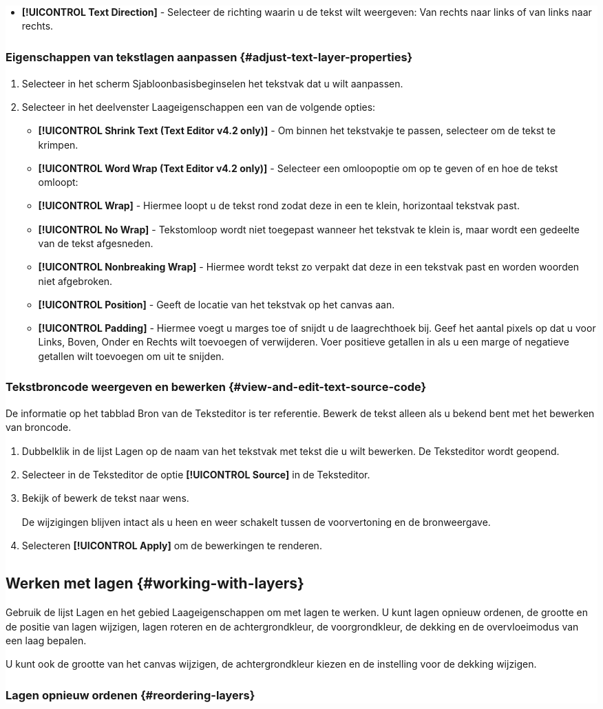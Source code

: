    * **[!UICONTROL Text Direction]** - Selecteer de richting waarin u de tekst wilt weergeven: Van rechts naar links of van links naar rechts.

### Eigenschappen van tekstlagen aanpassen {#adjust-text-layer-properties}

1. Selecteer in het scherm Sjabloonbasisbeginselen het tekstvak dat u wilt aanpassen.
1. Selecteer in het deelvenster Laageigenschappen een van de volgende opties:

   * **[!UICONTROL Shrink Text (Text Editor v4.2 only)]** - Om binnen het tekstvakje te passen, selecteer om de tekst te krimpen.

   * **[!UICONTROL Word Wrap (Text Editor v4.2 only)]** - Selecteer een omloopoptie om op te geven of en hoe de tekst omloopt:

   * **[!UICONTROL Wrap]** - Hiermee loopt u de tekst rond zodat deze in een te klein, horizontaal tekstvak past.

   * **[!UICONTROL No Wrap]** - Tekstomloop wordt niet toegepast wanneer het tekstvak te klein is, maar wordt een gedeelte van de tekst afgesneden.

   * **[!UICONTROL Nonbreaking Wrap]** - Hiermee wordt tekst zo verpakt dat deze in een tekstvak past en worden woorden niet afgebroken.

   * **[!UICONTROL Position]** - Geeft de locatie van het tekstvak op het canvas aan.

   * **[!UICONTROL Padding]** - Hiermee voegt u marges toe of snijdt u de laagrechthoek bij. Geef het aantal pixels op dat u voor Links, Boven, Onder en Rechts wilt toevoegen of verwijderen. Voer positieve getallen in als u een marge of negatieve getallen wilt toevoegen om uit te snijden.

### Tekstbroncode weergeven en bewerken {#view-and-edit-text-source-code}

De informatie op het tabblad Bron van de Teksteditor is ter referentie. Bewerk de tekst alleen als u bekend bent met het bewerken van broncode.

1. Dubbelklik in de lijst Lagen op de naam van het tekstvak met tekst die u wilt bewerken. De Teksteditor wordt geopend.
1. Selecteer in de Teksteditor de optie **[!UICONTROL Source]** in de Teksteditor.
1. Bekijk of bewerk de tekst naar wens.

   De wijzigingen blijven intact als u heen en weer schakelt tussen de voorvertoning en de bronweergave.

1. Selecteren **[!UICONTROL Apply]** om de bewerkingen te renderen.

## Werken met lagen {#working-with-layers}

Gebruik de lijst Lagen en het gebied Laageigenschappen om met lagen te werken. U kunt lagen opnieuw ordenen, de grootte en de positie van lagen wijzigen, lagen roteren en de achtergrondkleur, de voorgrondkleur, de dekking en de overvloeimodus van een laag bepalen.

U kunt ook de grootte van het canvas wijzigen, de achtergrondkleur kiezen en de instelling voor de dekking wijzigen.

### Lagen opnieuw ordenen {#reordering-layers}
